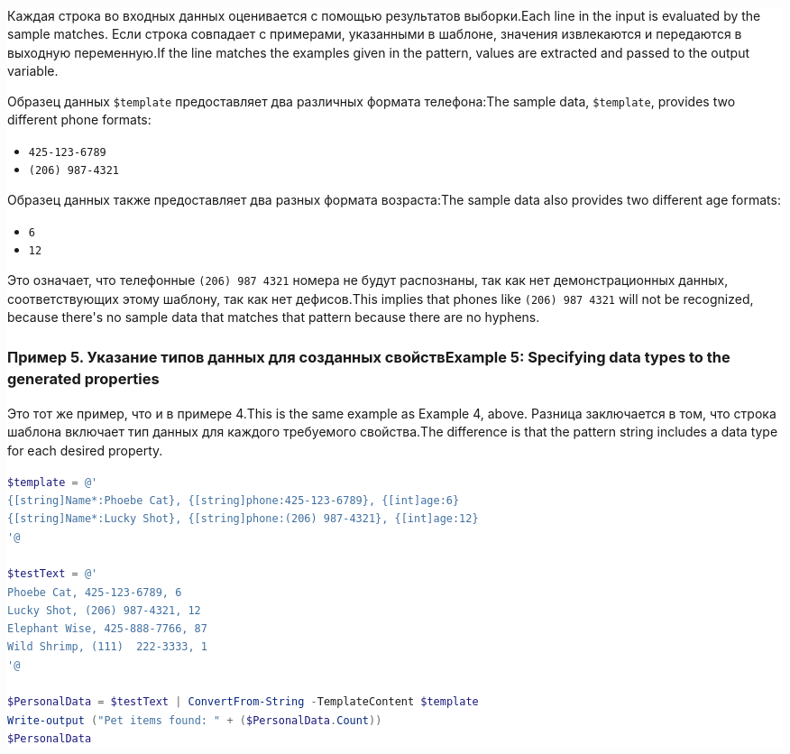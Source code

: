 <span data-ttu-id="65458-142">Каждая строка во входных данных оценивается с помощью результатов выборки.</span><span class="sxs-lookup"><span data-stu-id="65458-142">Each line in the input is evaluated by the sample matches.</span></span> <span data-ttu-id="65458-143">Если строка совпадает с примерами, указанными в шаблоне, значения извлекаются и передаются в выходную переменную.</span><span class="sxs-lookup"><span data-stu-id="65458-143">If the line matches the examples given in the pattern, values are extracted and passed to the output variable.</span></span>

<span data-ttu-id="65458-144">Образец данных `$template` предоставляет два различных формата телефона:</span><span class="sxs-lookup"><span data-stu-id="65458-144">The sample data, `$template`, provides two different phone formats:</span></span>

- `425-123-6789`
- `(206) 987-4321`

<span data-ttu-id="65458-145">Образец данных также предоставляет два разных формата возраста:</span><span class="sxs-lookup"><span data-stu-id="65458-145">The sample data also provides two different age formats:</span></span>

- `6`
- `12`

<span data-ttu-id="65458-146">Это означает, что телефонные `(206) 987 4321` номера не будут распознаны, так как нет демонстрационных данных, соответствующих этому шаблону, так как нет дефисов.</span><span class="sxs-lookup"><span data-stu-id="65458-146">This implies that phones like `(206) 987 4321` will not be recognized, because there's no sample data that matches that pattern because there are no hyphens.</span></span>

### <span data-ttu-id="65458-147">Пример 5. Указание типов данных для созданных свойств</span><span class="sxs-lookup"><span data-stu-id="65458-147">Example 5: Specifying data types to the generated properties</span></span>

<span data-ttu-id="65458-148">Это тот же пример, что и в примере 4.</span><span class="sxs-lookup"><span data-stu-id="65458-148">This is the same example as Example 4, above.</span></span>
<span data-ttu-id="65458-149">Разница заключается в том, что строка шаблона включает тип данных для каждого требуемого свойства.</span><span class="sxs-lookup"><span data-stu-id="65458-149">The difference is that the pattern string includes a data type for each desired property.</span></span>

```powershell
$template = @'
{[string]Name*:Phoebe Cat}, {[string]phone:425-123-6789}, {[int]age:6}
{[string]Name*:Lucky Shot}, {[string]phone:(206) 987-4321}, {[int]age:12}
'@

$testText = @'
Phoebe Cat, 425-123-6789, 6
Lucky Shot, (206) 987-4321, 12
Elephant Wise, 425-888-7766, 87
Wild Shrimp, (111)  222-3333, 1
'@

$PersonalData = $testText | ConvertFrom-String -TemplateContent $template
Write-output ("Pet items found: " + ($PersonalData.Count))
$PersonalData
```
